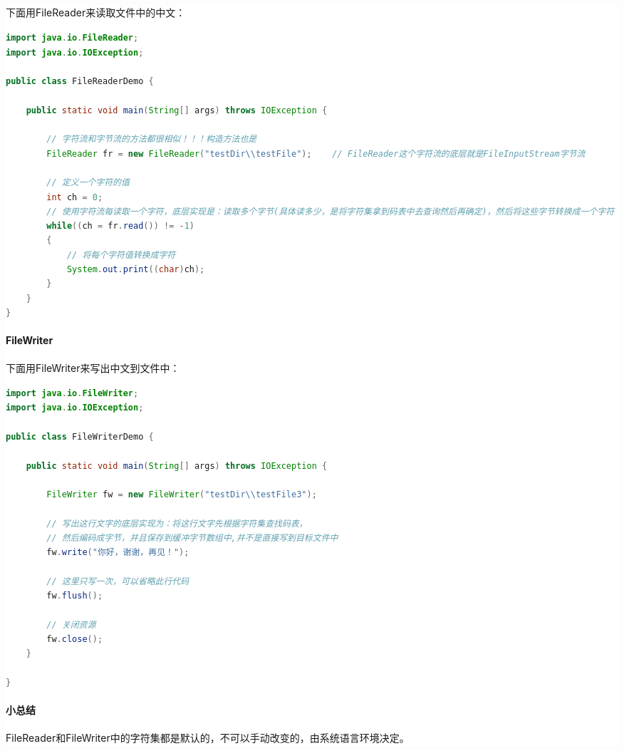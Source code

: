 下面用FileReader来读取文件中的中文：
```java
import java.io.FileReader;
import java.io.IOException;

public class FileReaderDemo {

	public static void main(String[] args) throws IOException {

		// 字符流和字节流的方法都很相似！！！构造方法也是
		FileReader fr = new FileReader("testDir\\testFile");	// FileReader这个字符流的底层就是FileInputStream字节流
		
		// 定义一个字符的值
		int ch = 0;
		// 使用字符流每读取一个字符，底层实现是：读取多个字节(具体读多少，是将字符集拿到码表中去查询然后再确定)，然后将这些字节转换成一个字符
		while((ch = fr.read()) != -1)
		{
			// 将每个字符值转换成字符
			System.out.print((char)ch);
		}
	}
}
```
#### FileWriter
下面用FileWriter来写出中文到文件中：
```java
import java.io.FileWriter;
import java.io.IOException;

public class FileWriterDemo {

	public static void main(String[] args) throws IOException {

		FileWriter fw = new FileWriter("testDir\\testFile3");
		
		// 写出这行文字的底层实现为：将这行文字先根据字符集查找码表，
		// 然后编码成字节，并且保存到缓冲字节数组中,并不是直接写到目标文件中
		fw.write("你好，谢谢，再见！");
		
		// 这里只写一次，可以省略此行代码
		fw.flush();
		
		// 关闭资源
		fw.close();
	}

}
```
#### 小总结
FileReader和FileWriter中的字符集都是默认的，不可以手动改变的，由系统语言环境决定。
